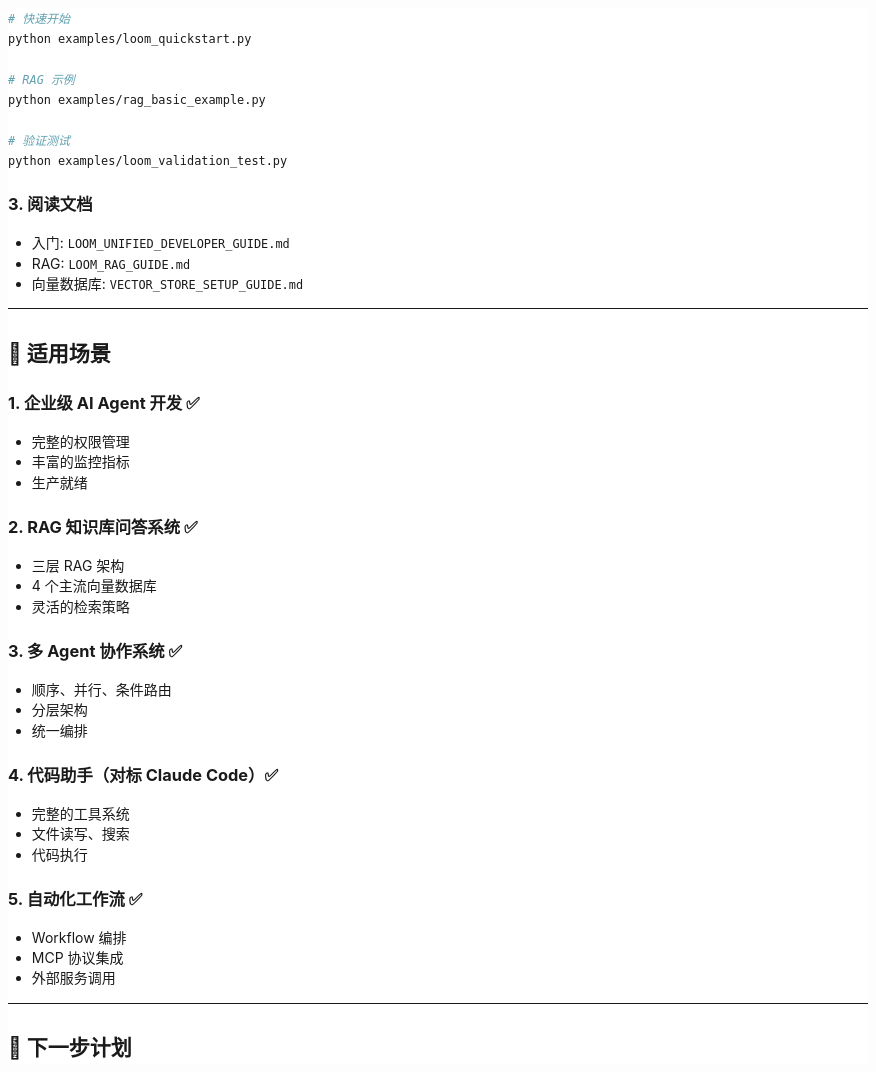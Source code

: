 ```bash
# 快速开始
python examples/loom_quickstart.py

# RAG 示例
python examples/rag_basic_example.py

# 验证测试
python examples/loom_validation_test.py
```

### 3. 阅读文档

- 入门: `LOOM_UNIFIED_DEVELOPER_GUIDE.md`
- RAG: `LOOM_RAG_GUIDE.md`
- 向量数据库: `VECTOR_STORE_SETUP_GUIDE.md`

---

## 🌟 适用场景

### 1. 企业级 AI Agent 开发 ✅
- 完整的权限管理
- 丰富的监控指标
- 生产就绪

### 2. RAG 知识库问答系统 ✅
- 三层 RAG 架构
- 4 个主流向量数据库
- 灵活的检索策略

### 3. 多 Agent 协作系统 ✅
- 顺序、并行、条件路由
- 分层架构
- 统一编排

### 4. 代码助手（对标 Claude Code）✅
- 完整的工具系统
- 文件读写、搜索
- 代码执行

### 5. 自动化工作流 ✅
- Workflow 编排
- MCP 协议集成
- 外部服务调用

---

## 🔮 下一步计划
